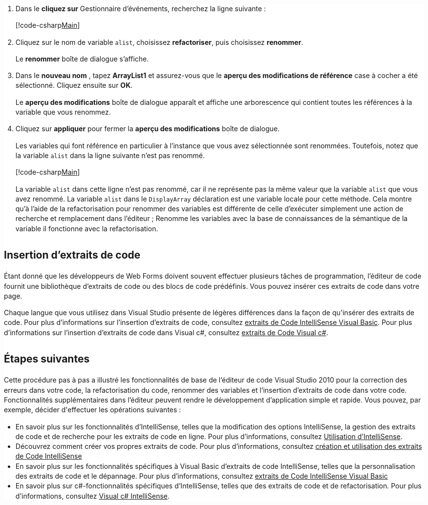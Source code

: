 
1. Dans le **cliquez sur** Gestionnaire d’événements, recherchez la ligne suivante :

    [!code-csharp[Main](code-editing-in-web-forms-pages/samples/sample6.cs)]
2. Cliquez sur le nom de variable `alist`, choisissez **refactoriser**, puis choisissez **renommer**.

    Le **renommer** boîte de dialogue s’affiche.
3. Dans le **nouveau nom** , tapez **ArrayList1** et assurez-vous que le **aperçu des modifications de référence** case à cocher a été sélectionné. Cliquez ensuite sur **OK**.

    Le **aperçu des modifications** boîte de dialogue apparaît et affiche une arborescence qui contient toutes les références à la variable que vous renommez.
4. Cliquez sur **appliquer** pour fermer la **aperçu des modifications** boîte de dialogue.

    Les variables qui font référence en particulier à l’instance que vous avez sélectionnée sont renommées. Toutefois, notez que la variable `alist` dans la ligne suivante n’est pas renommé.

    [!code-csharp[Main](code-editing-in-web-forms-pages/samples/sample7.cs)]

    La variable `alist` dans cette ligne n’est pas renommé, car il ne représente pas la même valeur que la variable `alist` que vous avez renommé. La variable `alist` dans le `DisplayArray` déclaration est une variable locale pour cette méthode. Cela montre qu’à l’aide de la refactorisation pour renommer des variables est différente de celle d’exécuter simplement une action de recherche et remplacement dans l’éditeur ; Renomme les variables avec la base de connaissances de la sémantique de la variable il fonctionne avec la refactorisation.


## <a name="inserting-snippets"></a>Insertion d’extraits de code

Étant donné que les développeurs de Web Forms doivent souvent effectuer plusieurs tâches de programmation, l’éditeur de code fournit une bibliothèque d’extraits de code ou des blocs de code prédéfinis. Vous pouvez insérer ces extraits de code dans votre page.

Chaque langue que vous utilisez dans Visual Studio présente de légères différences dans la façon de qu'insérer des extraits de code. Pour plus d’informations sur l’insertion d’extraits de code, consultez [extraits de Code IntelliSense Visual Basic](https://msdn.microsoft.com/en-us/library/18yz4be4.aspx). Pour plus d’informations sur l’insertion d’extraits de code dans Visual c#, consultez [extraits de Code Visual c#](https://msdn.microsoft.com/en-us/library/z41h7fat.aspx).

## <a name="next-steps"></a>Étapes suivantes

Cette procédure pas à pas a illustré les fonctionnalités de base de l’éditeur de code Visual Studio 2010 pour la correction des erreurs dans votre code, la refactorisation du code, renommer des variables et l’insertion d’extraits de code dans votre code. Fonctionnalités supplémentaires dans l’éditeur peuvent rendre le développement d’application simple et rapide. Vous pouvez, par exemple, décider d'effectuer les opérations suivantes :

- En savoir plus sur les fonctionnalités d’IntelliSense, telles que la modification des options IntelliSense, la gestion des extraits de code et de recherche pour les extraits de code en ligne. Pour plus d’informations, consultez [Utilisation d’IntelliSense](https://msdn.microsoft.com/en-us/library/hcw1s69b.aspx).
- Découvrez comment créer vos propres extraits de code. Pour plus d’informations, consultez [création et utilisation des extraits de Code IntelliSense](https://msdn.microsoft.com/en-us/library/ms165392.aspx)
- En savoir plus sur les fonctionnalités spécifiques à Visual Basic d’extraits de code IntelliSense, telles que la personnalisation des extraits de code et le dépannage. Pour plus d’informations, consultez [extraits de Code IntelliSense Visual Basic](https://msdn.microsoft.com/en-us/library/18yz4be4.aspx)
- En savoir plus sur c#-fonctionnalités spécifiques d’IntelliSense, telles que des extraits de code et de refactorisation. Pour plus d’informations, consultez [Visual c# IntelliSense](https://msdn.microsoft.com/en-us/library/43f44291.aspx).
